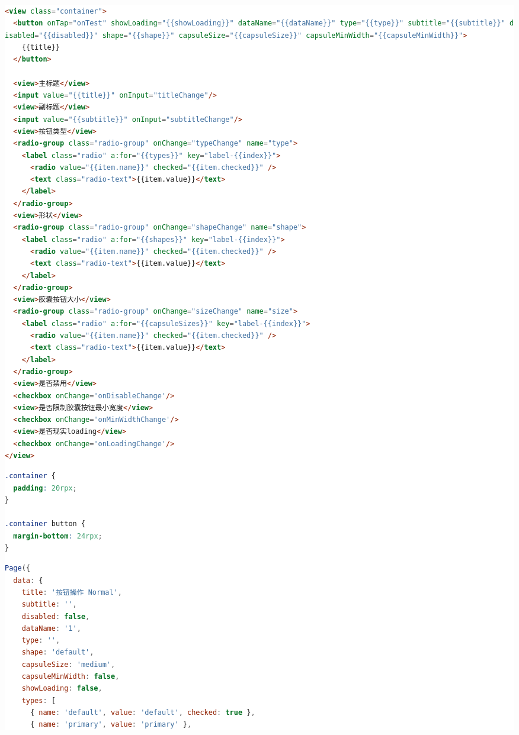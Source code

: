 ```html
<view class="container">
  <button onTap="onTest" showLoading="{{showLoading}}" dataName="{{dataName}}" type="{{type}}" subtitle="{{subtitle}}" disabled="{{disabled}}" shape="{{shape}}" capsuleSize="{{capsuleSize}}" capsuleMinWidth="{{capsuleMinWidth}}">
    {{title}}
  </button>

  <view>主标题</view>
  <input value="{{title}}" onInput="titleChange"/>
  <view>副标题</view>
  <input value="{{subtitle}}" onInput="subtitleChange"/>
  <view>按钮类型</view>
  <radio-group class="radio-group" onChange="typeChange" name="type">
    <label class="radio" a:for="{{types}}" key="label-{{index}}">
      <radio value="{{item.name}}" checked="{{item.checked}}" />
      <text class="radio-text">{{item.value}}</text>
    </label>
  </radio-group>
  <view>形状</view>
  <radio-group class="radio-group" onChange="shapeChange" name="shape">
    <label class="radio" a:for="{{shapes}}" key="label-{{index}}">
      <radio value="{{item.name}}" checked="{{item.checked}}" />
      <text class="radio-text">{{item.value}}</text>
    </label>
  </radio-group>
  <view>胶囊按钮大小</view>
  <radio-group class="radio-group" onChange="sizeChange" name="size">
    <label class="radio" a:for="{{capsuleSizes}}" key="label-{{index}}">
      <radio value="{{item.name}}" checked="{{item.checked}}" />
      <text class="radio-text">{{item.value}}</text>
    </label>
  </radio-group>
  <view>是否禁用</view>
  <checkbox onChange='onDisableChange'/>
  <view>是否限制胶囊按钮最小宽度</view>
  <checkbox onChange='onMinWidthChange'/>
  <view>是否现实loading</view>
  <checkbox onChange='onLoadingChange'/>
</view>
```
```css
.container {
  padding: 20rpx;
}

.container button {
  margin-bottom: 24rpx;
}
```
```javascript
Page({
  data: {
    title: '按钮操作 Normal',
    subtitle: '',
    disabled: false,
    dataName: '1',
    type: '',
    shape: 'default',
    capsuleSize: 'medium',
    capsuleMinWidth: false,
    showLoading: false,
    types: [
      { name: 'default', value: 'default', checked: true },
      { name: 'primary', value: 'primary' },
```